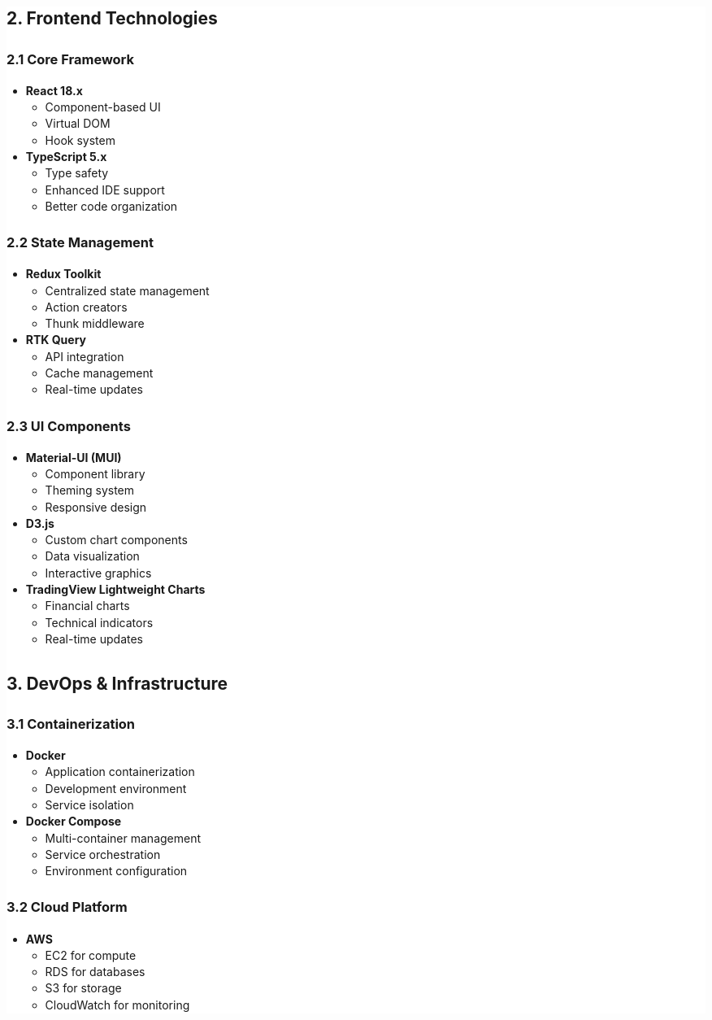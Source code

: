 ## 2. Frontend Technologies

### 2.1 Core Framework
- **React 18.x**
  - Component-based UI
  - Virtual DOM
  - Hook system
- **TypeScript 5.x**
  - Type safety
  - Enhanced IDE support
  - Better code organization

### 2.2 State Management
- **Redux Toolkit**
  - Centralized state management
  - Action creators
  - Thunk middleware
- **RTK Query**
  - API integration
  - Cache management
  - Real-time updates

### 2.3 UI Components
- **Material-UI (MUI)**
  - Component library
  - Theming system
  - Responsive design
- **D3.js**
  - Custom chart components
  - Data visualization
  - Interactive graphics
- **TradingView Lightweight Charts**
  - Financial charts
  - Technical indicators
  - Real-time updates

## 3. DevOps & Infrastructure

### 3.1 Containerization
- **Docker**
  - Application containerization
  - Development environment
  - Service isolation
- **Docker Compose**
  - Multi-container management
  - Service orchestration
  - Environment configuration

### 3.2 Cloud Platform
- **AWS**
  - EC2 for compute
  - RDS for databases
  - S3 for storage
  - CloudWatch for monitoring
